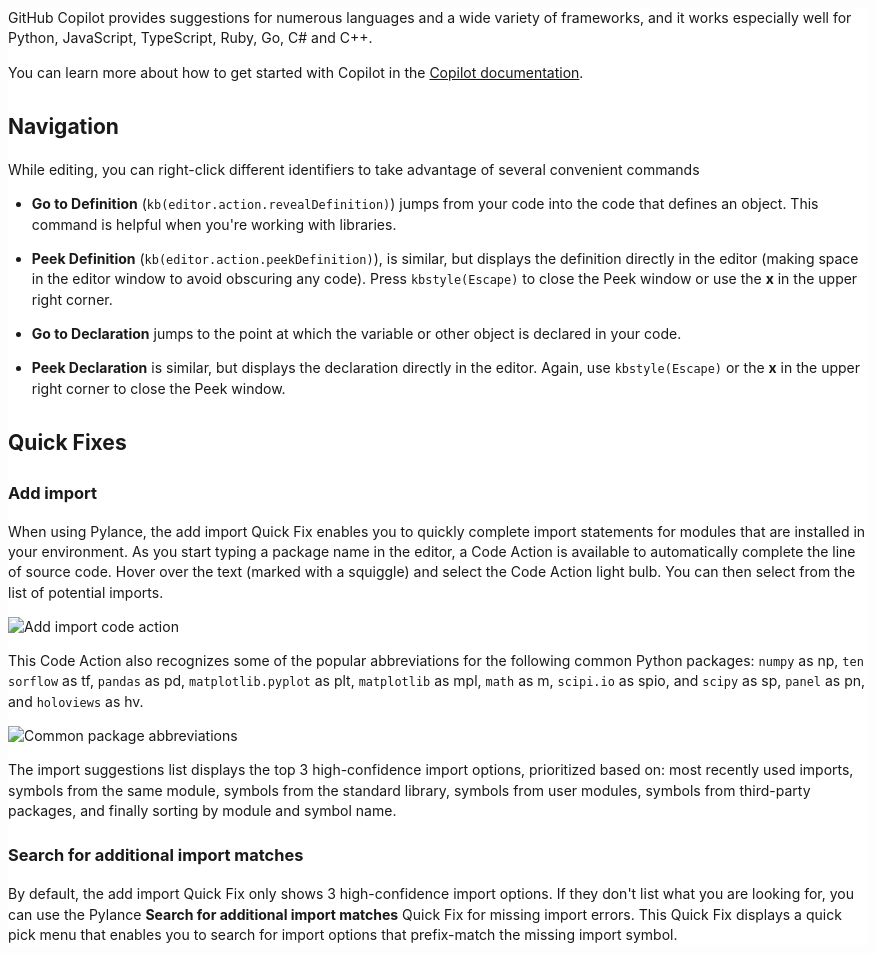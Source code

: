GitHub Copilot provides suggestions for numerous languages and a wide variety of frameworks, and it works especially well for Python, JavaScript, TypeScript, Ruby, Go, C# and C++.

You can learn more about how to get started with Copilot in the [Copilot documentation](/docs/editor/github-copilot.md).

## Navigation

While editing, you can right-click different identifiers to take advantage of several convenient commands

- **Go to Definition** (`kb(editor.action.revealDefinition)`) jumps from your code into the code that defines an object. This command is helpful when you're working with libraries.

- **Peek Definition** (`kb(editor.action.peekDefinition)`), is similar, but displays the definition directly in the editor (making space in the editor window to avoid obscuring any code). Press `kbstyle(Escape)` to close the Peek window or use the **x** in the upper right corner.

- **Go to Declaration** jumps to the point at which the variable or other object is declared in your code.

- **Peek Declaration** is similar, but displays the declaration directly in the editor. Again, use `kbstyle(Escape)` or the **x** in the upper right corner to close the Peek window.

## Quick Fixes

### Add import

When using Pylance, the add import Quick Fix enables you to quickly complete import statements for modules that are installed in your environment. As you start typing a package name in the editor, a Code Action is available to automatically complete the line of source code. Hover over the text (marked with a squiggle) and select the Code Action light bulb. You can then select from the list of potential imports.

![Add import code action](images/editing/quickFix.png)

This Code Action also recognizes some of the popular abbreviations for the following common Python packages: `numpy` as np, `tensorflow` as tf, `pandas` as pd, `matplotlib.pyplot` as plt, `matplotlib` as mpl, `math` as m, `scipi.io` as spio, and `scipy` as sp, `panel` as pn, and `holoviews` as hv.

![Common package abbreviations](images/editing/packageAbbreviations.gif)

The import suggestions list displays the top 3 high-confidence import options, prioritized based on: most recently used imports, symbols from the same module, symbols from the standard library, symbols from user modules, symbols from third-party packages, and finally sorting by module and symbol name.

### Search for additional import matches
By default, the add import Quick Fix only shows 3 high-confidence import options. If they don't list what you are looking for, you can use the Pylance **Search for additional import matches** Quick Fix for missing import errors. This Quick Fix displays a quick pick menu that enables you to search for import options that prefix-match the missing import symbol.
